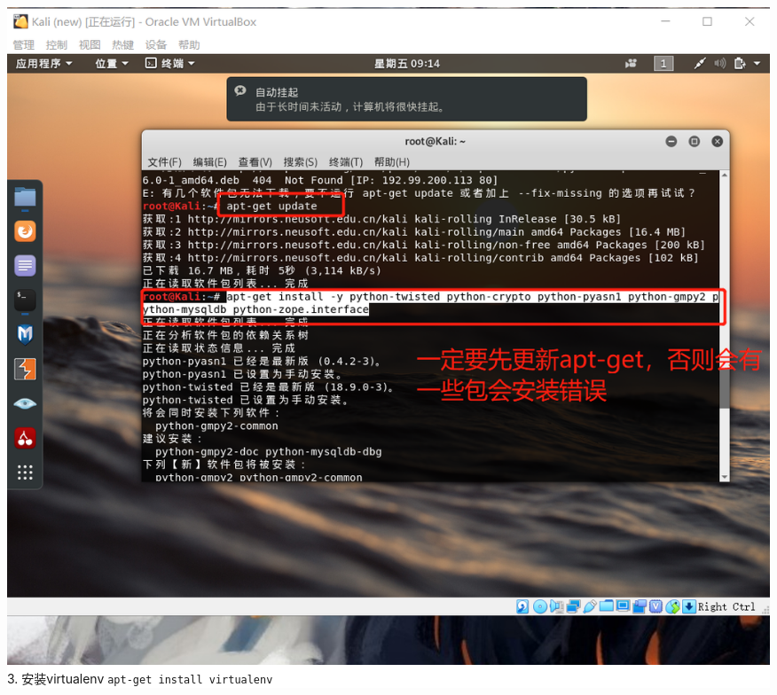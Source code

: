    ![](./img/py.png)                             
   3. 安装virtualenv ```apt-get install virtualenv```             